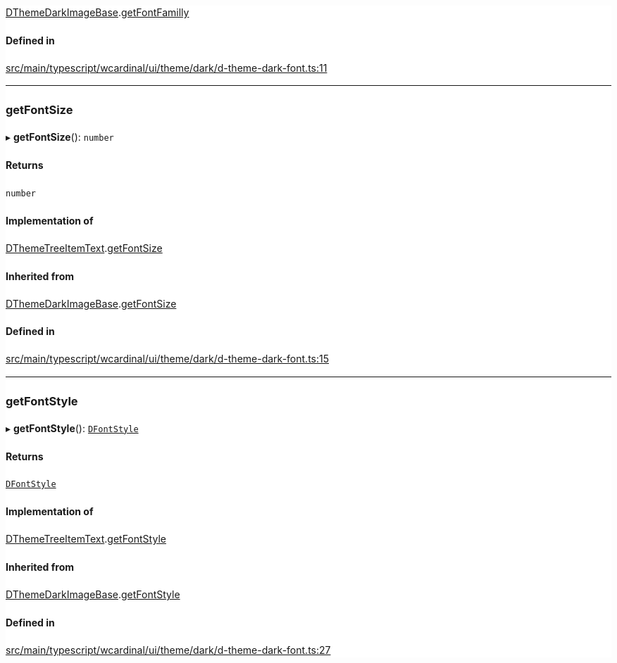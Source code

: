 [DThemeDarkImageBase](DThemeDarkImageBase.md).[getFontFamilly](DThemeDarkImageBase.md#getfontfamilly)

#### Defined in

[src/main/typescript/wcardinal/ui/theme/dark/d-theme-dark-font.ts:11](https://github.com/winter-cardinal/winter-cardinal-ui/blob/v0.310.1/src/main/typescript/wcardinal/ui/theme/dark/d-theme-dark-font.ts#L11)

___

### getFontSize

▸ **getFontSize**(): `number`

#### Returns

`number`

#### Implementation of

[DThemeTreeItemText](../interfaces/DThemeTreeItemText.md).[getFontSize](../interfaces/DThemeTreeItemText.md#getfontsize)

#### Inherited from

[DThemeDarkImageBase](DThemeDarkImageBase.md).[getFontSize](DThemeDarkImageBase.md#getfontsize)

#### Defined in

[src/main/typescript/wcardinal/ui/theme/dark/d-theme-dark-font.ts:15](https://github.com/winter-cardinal/winter-cardinal-ui/blob/v0.310.1/src/main/typescript/wcardinal/ui/theme/dark/d-theme-dark-font.ts#L15)

___

### getFontStyle

▸ **getFontStyle**(): [`DFontStyle`](../index.md#dfontstyle)

#### Returns

[`DFontStyle`](../index.md#dfontstyle)

#### Implementation of

[DThemeTreeItemText](../interfaces/DThemeTreeItemText.md).[getFontStyle](../interfaces/DThemeTreeItemText.md#getfontstyle)

#### Inherited from

[DThemeDarkImageBase](DThemeDarkImageBase.md).[getFontStyle](DThemeDarkImageBase.md#getfontstyle)

#### Defined in

[src/main/typescript/wcardinal/ui/theme/dark/d-theme-dark-font.ts:27](https://github.com/winter-cardinal/winter-cardinal-ui/blob/v0.310.1/src/main/typescript/wcardinal/ui/theme/dark/d-theme-dark-font.ts#L27)
